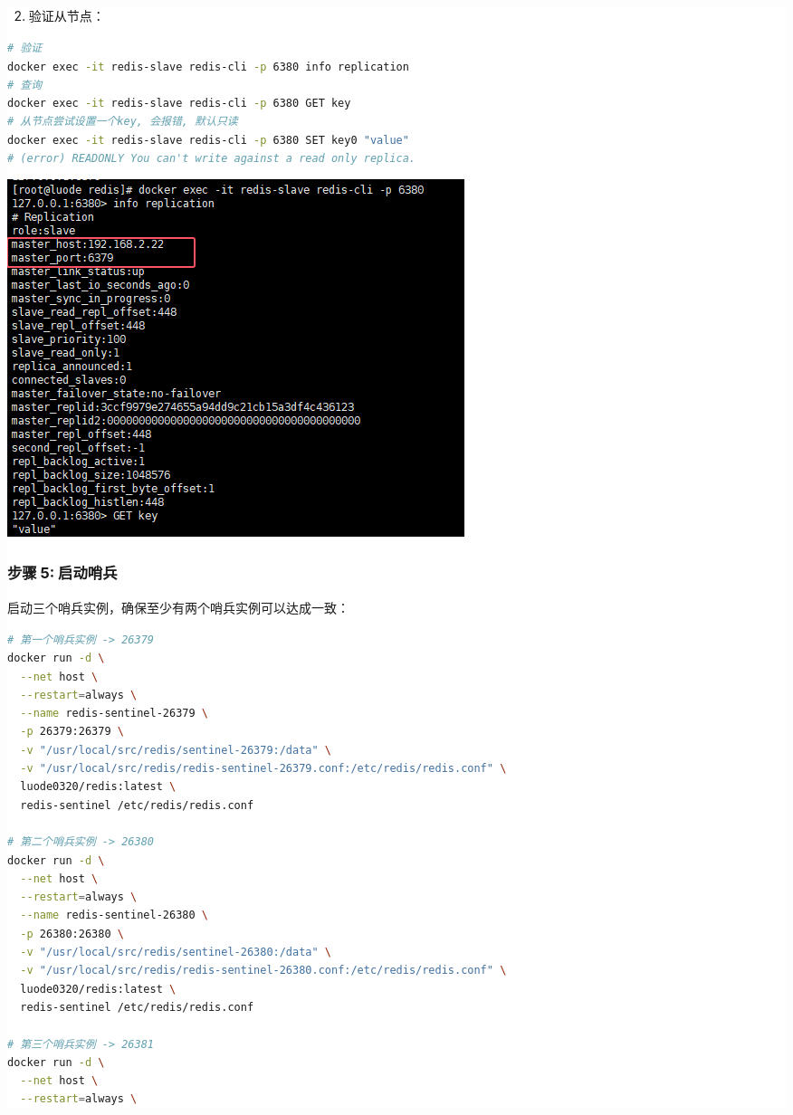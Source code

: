 2. 验证从节点：

```sh
# 验证
docker exec -it redis-slave redis-cli -p 6380 info replication 
# 查询
docker exec -it redis-slave redis-cli -p 6380 GET key
# 从节点尝试设置一个key, 会报错, 默认只读
docker exec -it redis-slave redis-cli -p 6380 SET key0 "value"
# (error) READONLY You can't write against a read only replica.
```

![image-20240926003520734](../../picture/image-20240926003520734.png)

### 步骤 5: 启动哨兵

启动三个哨兵实例，确保至少有两个哨兵实例可以达成一致：

```sh
# 第一个哨兵实例 -> 26379
docker run -d \
  --net host \
  --restart=always \
  --name redis-sentinel-26379 \
  -p 26379:26379 \
  -v "/usr/local/src/redis/sentinel-26379:/data" \
  -v "/usr/local/src/redis/redis-sentinel-26379.conf:/etc/redis/redis.conf" \
  luode0320/redis:latest \
  redis-sentinel /etc/redis/redis.conf
  
# 第二个哨兵实例 -> 26380
docker run -d \
  --net host \
  --restart=always \
  --name redis-sentinel-26380 \
  -p 26380:26380 \
  -v "/usr/local/src/redis/sentinel-26380:/data" \
  -v "/usr/local/src/redis/redis-sentinel-26380.conf:/etc/redis/redis.conf" \
  luode0320/redis:latest \
  redis-sentinel /etc/redis/redis.conf
  
# 第三个哨兵实例 -> 26381
docker run -d \
  --net host \
  --restart=always \
```
